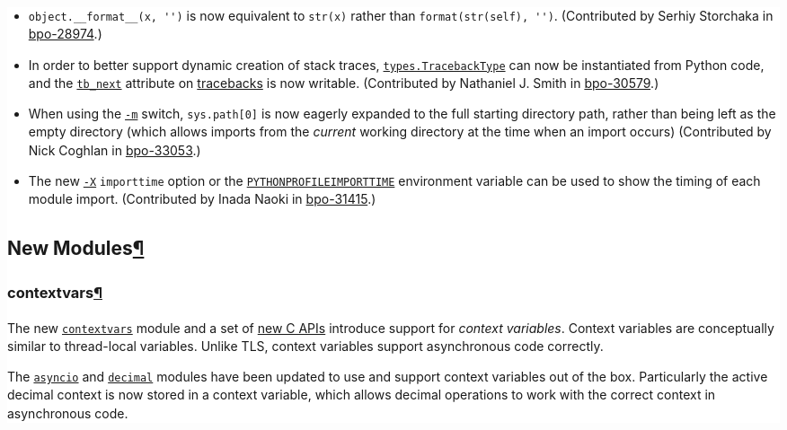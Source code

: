 - <span class="pre">`object.__format__(x,`</span>` `<span class="pre">`'')`</span> is now equivalent to <span class="pre">`str(x)`</span> rather than <span class="pre">`format(str(self),`</span>` `<span class="pre">`'')`</span>. (Contributed by Serhiy Storchaka in <a href="https://bugs.python.org/issue?@action=redirect&amp;bpo=28974" class="reference external">bpo-28974</a>.)

- In order to better support dynamic creation of stack traces, <a href="../library/types.html#types.TracebackType" class="reference internal" title="types.TracebackType"><span class="pre"><code class="sourceCode python">types.TracebackType</code></span></a> can now be instantiated from Python code, and the <a href="../reference/datamodel.html#traceback.tb_next" class="reference internal" title="traceback.tb_next"><span class="pre"><code class="sourceCode python">tb_next</code></span></a> attribute on <a href="../reference/datamodel.html#traceback-objects" class="reference internal"><span class="std std-ref">tracebacks</span></a> is now writable. (Contributed by Nathaniel J. Smith in <a href="https://bugs.python.org/issue?@action=redirect&amp;bpo=30579" class="reference external">bpo-30579</a>.)

- When using the <a href="../using/cmdline.html#cmdoption-m" class="reference internal"><span class="pre"><code class="xref std std-option docutils literal notranslate">-m</code></span></a> switch, <span class="pre">`sys.path[0]`</span> is now eagerly expanded to the full starting directory path, rather than being left as the empty directory (which allows imports from the *current* working directory at the time when an import occurs) (Contributed by Nick Coghlan in <a href="https://bugs.python.org/issue?@action=redirect&amp;bpo=33053" class="reference external">bpo-33053</a>.)

- The new <a href="../using/cmdline.html#cmdoption-X" class="reference internal"><span class="pre"><code class="xref std std-option docutils literal notranslate">-X</code></span></a> <span class="pre">`importtime`</span> option or the <span id="index-28" class="target"></span><a href="../using/cmdline.html#envvar-PYTHONPROFILEIMPORTTIME" class="reference internal"><span class="pre"><code class="xref std std-envvar docutils literal notranslate">PYTHONPROFILEIMPORTTIME</code></span></a> environment variable can be used to show the timing of each module import. (Contributed by Inada Naoki in <a href="https://bugs.python.org/issue?@action=redirect&amp;bpo=31415" class="reference external">bpo-31415</a>.)

</div>

<div id="new-modules" class="section">

## New Modules<a href="#new-modules" class="headerlink" title="Link to this heading">¶</a>

<div id="contextvars" class="section">

<span id="whatsnew37-pep567"></span>

### contextvars<a href="#contextvars" class="headerlink" title="Link to this heading">¶</a>

The new <a href="../library/contextvars.html#module-contextvars" class="reference internal" title="contextvars: Context Variables"><span class="pre"><code class="sourceCode python">contextvars</code></span></a> module and a set of <a href="../c-api/contextvars.html#contextvarsobjects" class="reference internal"><span class="std std-ref">new C APIs</span></a> introduce support for *context variables*. Context variables are conceptually similar to thread-local variables. Unlike TLS, context variables support asynchronous code correctly.

The <a href="../library/asyncio.html#module-asyncio" class="reference internal" title="asyncio: Asynchronous I/O."><span class="pre"><code class="sourceCode python">asyncio</code></span></a> and <a href="../library/decimal.html#module-decimal" class="reference internal" title="decimal: Implementation of the General Decimal Arithmetic Specification."><span class="pre"><code class="sourceCode python">decimal</code></span></a> modules have been updated to use and support context variables out of the box. Particularly the active decimal context is now stored in a context variable, which allows decimal operations to work with the correct context in asynchronous code.
